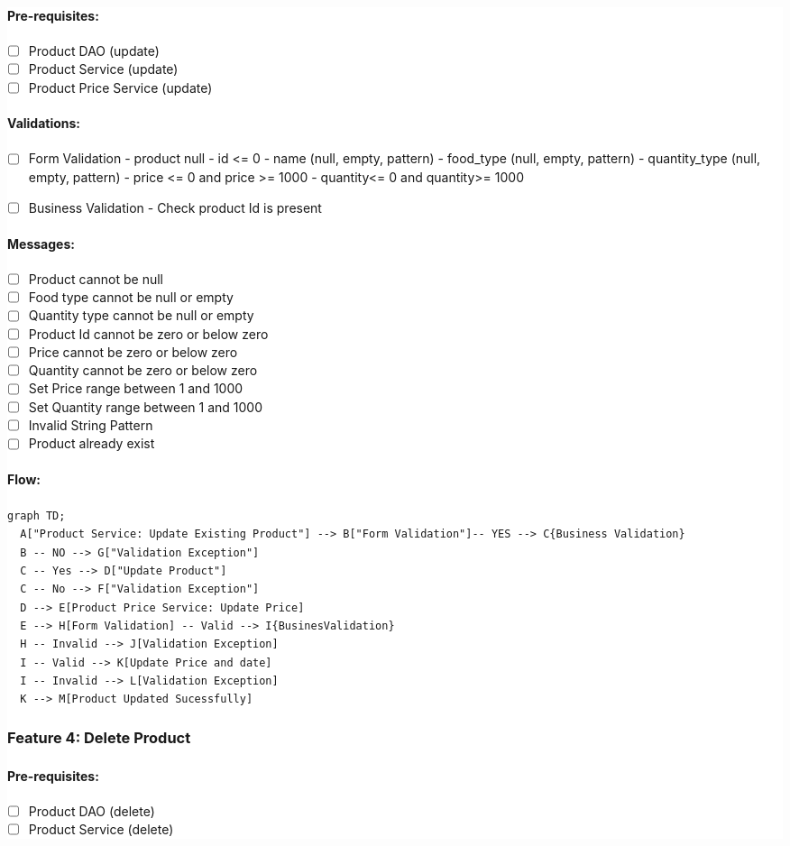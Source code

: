 #### Pre-requisites:

- [ ] Product DAO (update) 
- [ ] Product Service (update)
- [ ] Product Price Service (update)

#### Validations:

- [ ] Form Validation
		- product null
		- id <= 0
		- name (null, empty, pattern)
		- food_type (null, empty, pattern)
		- quantity_type (null, empty, pattern)
		- price <= 0 and price >= 1000
		- quantity<= 0 and quantity>= 1000

- [ ] Business Validation
		- Check product Id is present
	
#### Messages:
- [ ] Product cannot be null
- [ ] Food type cannot be null or empty
- [ ] Quantity type cannot be null or empty
- [ ] Product Id cannot be zero or below zero
- [ ] Price cannot be zero or below zero
- [ ] Quantity cannot be zero or below zero
- [ ] Set Price range between 1 and 1000
- [ ] Set Quantity range between 1 and 1000
- [ ] Invalid String Pattern
- [ ] Product already exist

#### Flow: 
```mermaid
graph TD;
  A["Product Service: Update Existing Product"] --> B["Form Validation"]-- YES --> C{Business Validation}
  B -- NO --> G["Validation Exception"]
  C -- Yes --> D["Update Product"]
  C -- No --> F["Validation Exception"]
  D --> E[Product Price Service: Update Price]
  E --> H[Form Validation] -- Valid --> I{BusinesValidation}
  H -- Invalid --> J[Validation Exception]
  I -- Valid --> K[Update Price and date]
  I -- Invalid --> L[Validation Exception]
  K --> M[Product Updated Sucessfully]
```

### Feature 4: Delete Product

#### Pre-requisites:

- [ ] Product DAO (delete) 
- [ ] Product Service (delete)
